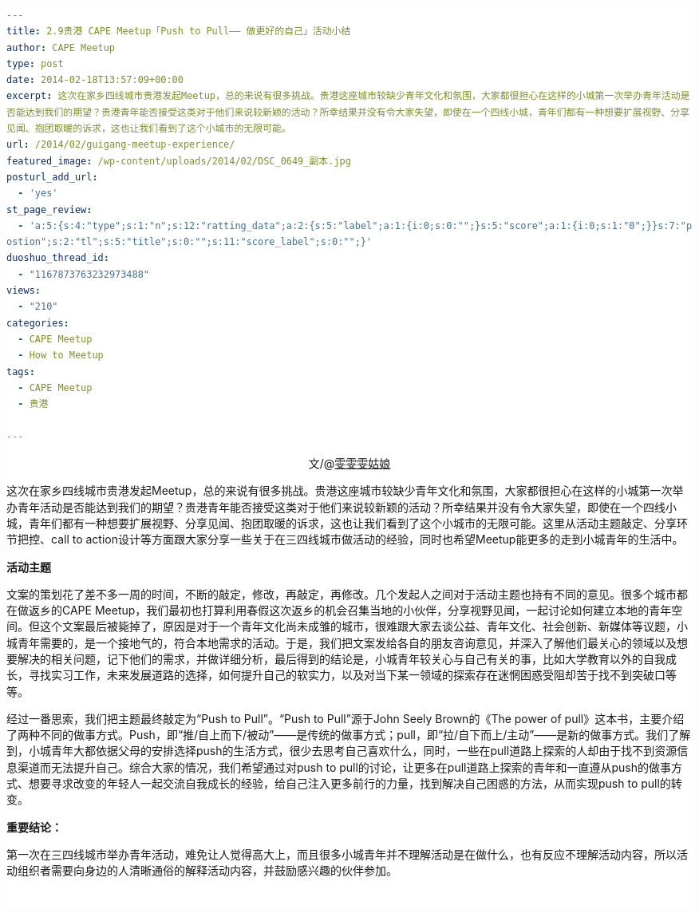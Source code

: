 ```yaml
---
title: 2.9贵港 CAPE Meetup「Push to Pull—— 做更好的自己」活动小结
author: CAPE Meetup
type: post
date: 2014-02-18T13:57:09+00:00
excerpt: 这次在家乡四线城市贵港发起Meetup，总的来说有很多挑战。贵港这座城市较缺少青年文化和氛围，大家都很担心在这样的小城第一次举办青年活动是否能达到我们的期望？贵港青年能否接受这类对于他们来说较新颖的活动？所幸结果并没有令大家失望，即使在一个四线小城，青年们都有一种想要扩展视野、分享见闻、抱团取暖的诉求，这也让我们看到了这个小城市的无限可能。
url: /2014/02/guigang-meetup-experience/
featured_image: /wp-content/uploads/2014/02/DSC_0649_副本.jpg
posturl_add_url:
  - 'yes'
st_page_review:
  - 'a:5:{s:4:"type";s:1:"n";s:12:"ratting_data";a:2:{s:5:"label";a:1:{i:0;s:0:"";}s:5:"score";a:1:{i:0;s:1:"0";}}s:7:"postion";s:2:"tl";s:5:"title";s:0:"";s:11:"score_label";s:0:"";}'
duoshuo_thread_id:
  - "1167873763232973488"
views:
  - "210"
categories:
  - CAPE Meetup
  - How to Meetup
tags:
  - CAPE Meetup
  - 贵港

---
```

<p style="text-align: center;">
  <span style="line-height: 1.5em;">文/@</span><a style="line-height: 1.5em;" href="http://weibo.com/u/1795868364">雯雯雯姑娘</a>
</p>

这次在家乡四线城市贵港发起Meetup，总的来说有很多挑战。贵港这座城市较缺少青年文化和氛围，大家都很担心在这样的小城第一次举办青年活动是否能达到我们的期望？贵港青年能否接受这类对于他们来说较新颖的活动？所幸结果并没有令大家失望，即使在一个四线小城，青年们都有一种想要扩展视野、分享见闻、抱团取暖的诉求，这也让我们看到了这个小城市的无限可能。这里从活动主题敲定、分享环节把控、call to action设计等方面跟大家分享一些关于在三四线城市做活动的经验，同时也希望Meetup能更多的走到小城青年的生活中。

**活动主题**

文案的策划花了差不多一周的时间，不断的敲定，修改，再敲定，再修改。几个发起人之间对于活动主题也持有不同的意见。很多个城市都在做返乡的CAPE Meetup，我们最初也打算利用春假这次返乡的机会召集当地的小伙伴，分享视野见闻，一起讨论如何建立本地的青年空间。但这个文案最后被毙掉了，原因是对于一个青年文化尚未成雏的城市，很难跟大家去谈公益、青年文化、社会创新、新媒体等议题，小城青年需要的，是一个接地气的，符合本地需求的活动。于是，我们把文案发给各自的朋友咨询意见，并深入了解他们最关心的领域以及想要解决的相关问题，记下他们的需求，并做详细分析，最后得到的结论是，小城青年较关心与自己有关的事，比如大学教育以外的自我成长，寻找实习工作，未来发展道路的选择，如何提升自己的软实力，以及对当下某一领域的探索存在迷惘困惑受阻却苦于找不到突破口等等。

经过一番思索，我们把主题最终敲定为“Push to Pull”。“Push to Pull”源于John Seely Brown的《The power of pull》这本书，主要介绍了两种不同的做事方式。Push，即“推/自上而下/被动”——是传统的做事方式；pull，即“拉/自下而上/主动”——是新的做事方式。我们了解到，小城青年大都依据父母的安排选择push的生活方式，很少去思考自己喜欢什么，同时，一些在pull道路上探索的人却由于找不到资源信息渠道而无法提升自己。综合大家的情况，我们希望通过对push to pull的讨论，让更多在pull道路上探索的青年和一直遵从push的做事方式、想要寻求改变的年轻人一起交流自我成长的经验，给自己注入更多前行的力量，找到解决自己困惑的方法，从而实现push to pull的转变。

**重要结论：**

第一次在三四线城市举办青年活动，难免让人觉得高大上，而且很多小城青年并不理解活动是在做什么，也有反应不理解活动内容，所以活动组织者需要向身边的人清晰通俗的解释活动内容，并鼓励感兴趣的伙伴参加。

&nbsp;
